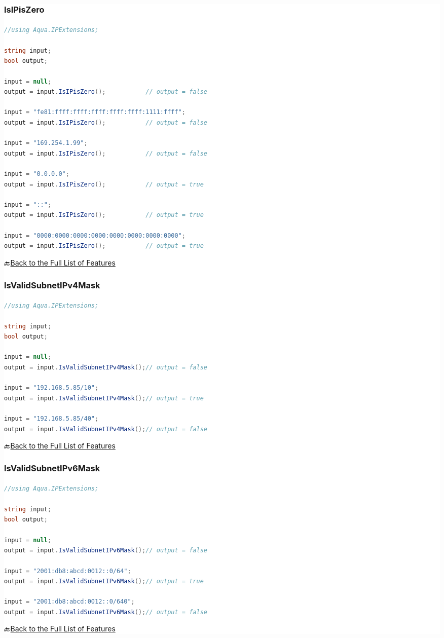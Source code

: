 ### IsIPisZero
```C#
//using Aqua.IPExtensions;

string input;
bool output;

input = null;
output = input.IsIPisZero();           // output = false

input = "fe81:ffff:ffff:ffff:ffff:ffff:1111:ffff";
output = input.IsIPisZero();           // output = false

input = "169.254.1.99";
output = input.IsIPisZero();           // output = false

input = "0.0.0.0";
output = input.IsIPisZero();           // output = true

input = "::";
output = input.IsIPisZero();           // output = true

input = "0000:0000:0000:0000:0000:0000:0000:0000";
output = input.IsIPisZero();           // output = true
```
:back:[Back to the Full List of Features](#List-Of-Features-and-Methods)

### IsValidSubnetIPv4Mask
```C#
//using Aqua.IPExtensions;

string input;
bool output;

input = null;
output = input.IsValidSubnetIPv4Mask();// output = false

input = "192.168.5.85/10";
output = input.IsValidSubnetIPv4Mask();// output = true

input = "192.168.5.85/40";
output = input.IsValidSubnetIPv4Mask();// output = false
```
:back:[Back to the Full List of Features](#List-Of-Features-and-Methods)

### IsValidSubnetIPv6Mask
```C#
//using Aqua.IPExtensions;

string input;
bool output;

input = null;
output = input.IsValidSubnetIPv6Mask();// output = false

input = "2001:db8:abcd:0012::0/64";
output = input.IsValidSubnetIPv6Mask();// output = true

input = "2001:db8:abcd:0012::0/640";
output = input.IsValidSubnetIPv6Mask();// output = false
```
:back:[Back to the Full List of Features](#List-Of-Features-and-Methods)
